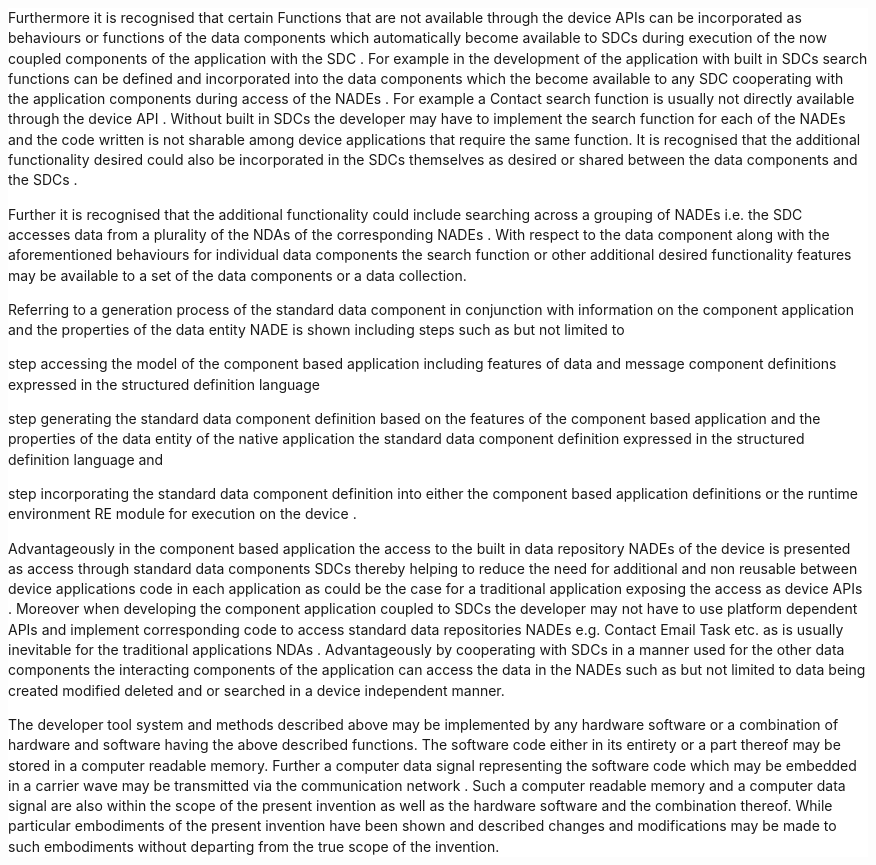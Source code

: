 Furthermore it is recognised that certain Functions that are not available through the device APIs can be incorporated as behaviours or functions of the data components which automatically become available to SDCs during execution of the now coupled components of the application with the SDC . For example in the development of the application with built in SDCs search functions can be defined and incorporated into the data components which the become available to any SDC cooperating with the application components during access of the NADEs . For example a Contact search function is usually not directly available through the device API . Without built in SDCs the developer may have to implement the search function for each of the NADEs and the code written is not sharable among device applications that require the same function. It is recognised that the additional functionality desired could also be incorporated in the SDCs themselves as desired or shared between the data components and the SDCs .

Further it is recognised that the additional functionality could include searching across a grouping of NADEs i.e. the SDC accesses data from a plurality of the NDAs of the corresponding NADEs . With respect to the data component along with the aforementioned behaviours for individual data components the search function or other additional desired functionality features may be available to a set of the data components or a data collection.

Referring to a generation process of the standard data component in conjunction with information on the component application and the properties of the data entity NADE is shown including steps such as but not limited to 

step accessing the model of the component based application including features of data and message component definitions expressed in the structured definition language 

step generating the standard data component definition based on the features of the component based application and the properties of the data entity of the native application the standard data component definition expressed in the structured definition language and

step incorporating the standard data component definition into either the component based application definitions or the runtime environment RE module for execution on the device .

Advantageously in the component based application the access to the built in data repository NADEs of the device is presented as access through standard data components SDCs thereby helping to reduce the need for additional and non reusable between device applications code in each application as could be the case for a traditional application exposing the access as device APIs . Moreover when developing the component application coupled to SDCs the developer may not have to use platform dependent APIs and implement corresponding code to access standard data repositories NADEs e.g. Contact Email Task etc. as is usually inevitable for the traditional applications NDAs . Advantageously by cooperating with SDCs in a manner used for the other data components the interacting components of the application can access the data in the NADEs such as but not limited to data being created modified deleted and or searched in a device independent manner.

The developer tool system and methods described above may be implemented by any hardware software or a combination of hardware and software having the above described functions. The software code either in its entirety or a part thereof may be stored in a computer readable memory. Further a computer data signal representing the software code which may be embedded in a carrier wave may be transmitted via the communication network . Such a computer readable memory and a computer data signal are also within the scope of the present invention as well as the hardware software and the combination thereof. While particular embodiments of the present invention have been shown and described changes and modifications may be made to such embodiments without departing from the true scope of the invention.


